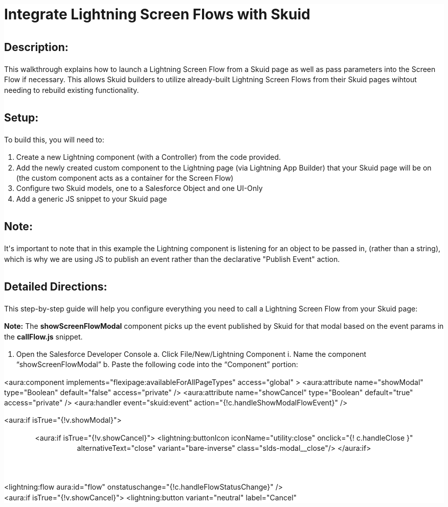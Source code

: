 # Integrate Lightning Screen Flows with Skuid 

## Description:
This walkthrough explains how to launch a Lightning Screen Flow from a Skuid page as well as pass parameters into the Screen Flow if necessary. This allows Skuid builders to utilize already-built Lightning Screen Flows from their Skuid pages wihtout needing to rebuild existing functionality.



## Setup:
To build this, you will need to:
1. Create a new Lightning component (with a Controller) from the code provided.
3. Add the newly created custom component to the Lightning page (via Lightning App Builder) that your Skuid page will be on (the custom component acts as a container for the Screen Flow)
4. Configure two Skuid models, one to a Salesforce Object and one UI-Only
6. Add a generic JS snippet to your Skuid page


## Note:
It's important to note that in this example the Lightning component is listening for an object to be passed in, (rather than a string), which is why we are using JS to publish an event rather than the declarative "Publish Event" action.  

## Detailed Directions:
This step-by-step guide will help you configure everything you need to call a Lightning Screen Flow from your Skuid page:

**Note:**
The **showScreenFlowModal** component picks up the event published by Skuid for that modal based on the event params in the **callFlow.js** snippet.  



1. Open the Salesforce Developer Console
      a. Click File/New/Lightning Component
            i. Name the component “showScreenFlowModal”
      b. Paste the following code into the “Component” portion:

<aura:component implements="flexipage:availableForAllPageTypes" access="global" >
    <aura:attribute name="showModal" type="Boolean" default="false" access="private" />
    <aura:attribute name="showCancel" type="Boolean" default="true" access="private" />
    <aura:handler event="skuid:event" action="{!c.handleShowModalFlowEvent}" />

 <aura:if isTrue="{!v.showModal}">
     <section tabindex="-1" role="dialog" aria-modal="true" class="slds-modal slds-fade-in-open">
         <div class="slds-modal__container">
             <header class="slds-modal__header">
                 <aura:if isTrue="{!v.showCancel}">
                     <lightning:buttonIcon iconName="utility:close"
                                           onclick="{! c.handleClose }"
                                           alternativeText="close"
                                           variant="bare-inverse"
                                           class="slds-modal__close"/>
                 </aura:if>
             </header>
             <div class="slds-modal__content">
                 <lightning:flow aura:id="flow" onstatuschange="{!c.handleFlowStatusChange}" />
             </div>
             <footer class="slds-modal__footer">
                 <div class="slds-align_absolute-center">
                     <aura:if isTrue="{!v.showCancel}">
                         <lightning:button variant="neutral"
                                           label="Cancel"